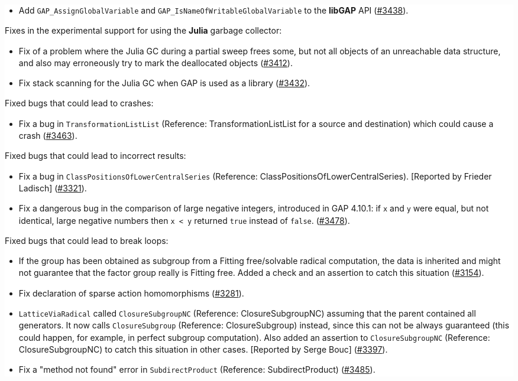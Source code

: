   - Add `GAP_AssignGlobalVariable` and
    `GAP_IsNameOfWritableGlobalVariable` to the **libGAP** API
    ([\#3438](https://github.com/gap-system/gap/pull/3438)).

Fixes in the experimental support for using the **Julia** garbage
collector:

  - Fix of a problem where the Julia GC during a partial sweep frees
    some, but not all objects of an unreachable data structure, and also
    may erroneously try to mark the deallocated objects
    ([\#3412](https://github.com/gap-system/gap/pull/3412)).

  - Fix stack scanning for the Julia GC when GAP is used as a library
    ([\#3432](https://github.com/gap-system/gap/pull/3432)).

Fixed bugs that could lead to crashes:

  - Fix a bug in `TransformationListList` (Reference:
    TransformationListList for a source and destination) which could
    cause a crash
    ([\#3463](https://github.com/gap-system/gap/pull/3463)).

Fixed bugs that could lead to incorrect results:

  - Fix a bug in `ClassPositionsOfLowerCentralSeries` (Reference:
    ClassPositionsOfLowerCentralSeries). \[Reported by Frieder Ladisch\]
    ([\#3321](https://github.com/gap-system/gap/pull/3321)).

  - Fix a dangerous bug in the comparison of large negative integers,
    introduced in GAP 4.10.1: if `x` and `y` were equal, but not
    identical, large negative numbers then `x < y` returned `true`
    instead of `false`.
    ([\#3478](https://github.com/gap-system/gap/pull/3478)).

Fixed bugs that could lead to break loops:

  - If the group has been obtained as subgroup from a Fitting
    free/solvable radical computation, the data is inherited and might
    not guarantee that the factor group really is Fitting free. Added a
    check and an assertion to catch this situation
    ([\#3154](https://github.com/gap-system/gap/pull/3154)).

  - Fix declaration of sparse action homomorphisms
    ([\#3281](https://github.com/gap-system/gap/pull/3281)).

  - `LatticeViaRadical` called `ClosureSubgroupNC` (Reference:
    ClosureSubgroupNC) assuming that the parent contained all
    generators. It now calls `ClosureSubgroup` (Reference:
    ClosureSubgroup) instead, since this can not be always guaranteed
    (this could happen, for example, in perfect subgroup computation).
    Also added an assertion to `ClosureSubgroupNC` (Reference:
    ClosureSubgroupNC) to catch this situation in other cases.
    \[Reported by Serge Bouc\]
    ([\#3397](https://github.com/gap-system/gap/pull/3397)).

  - Fix a "method not found" error in `SubdirectProduct` (Reference:
    SubdirectProduct)
    ([\#3485](https://github.com/gap-system/gap/pull/3485)).

